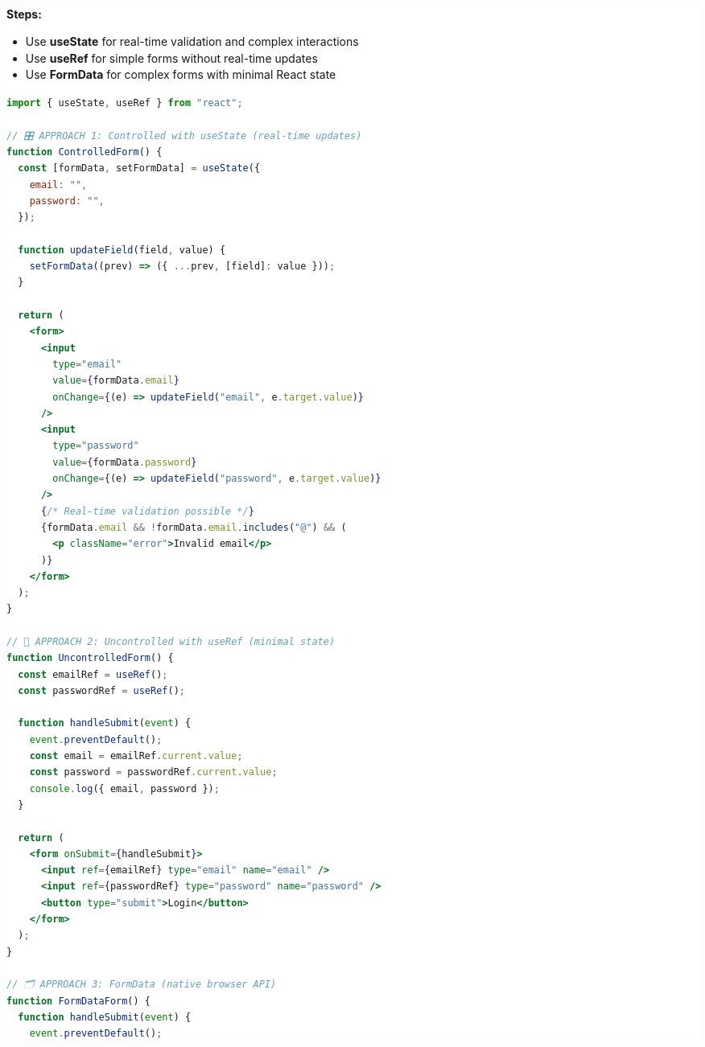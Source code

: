 **Steps:**

- Use **useState** for real-time validation and complex interactions
- Use **useRef** for simple forms without real-time updates
- Use **FormData** for complex forms with minimal React state

```jsx
import { useState, useRef } from "react";

// 🎛️ APPROACH 1: Controlled with useState (real-time updates)
function ControlledForm() {
  const [formData, setFormData] = useState({
    email: "",
    password: "",
  });

  function updateField(field, value) {
    setFormData((prev) => ({ ...prev, [field]: value }));
  }

  return (
    <form>
      <input
        type="email"
        value={formData.email}
        onChange={(e) => updateField("email", e.target.value)}
      />
      <input
        type="password"
        value={formData.password}
        onChange={(e) => updateField("password", e.target.value)}
      />
      {/* Real-time validation possible */}
      {formData.email && !formData.email.includes("@") && (
        <p className="error">Invalid email</p>
      )}
    </form>
  );
}

// 📍 APPROACH 2: Uncontrolled with useRef (minimal state)
function UncontrolledForm() {
  const emailRef = useRef();
  const passwordRef = useRef();

  function handleSubmit(event) {
    event.preventDefault();
    const email = emailRef.current.value;
    const password = passwordRef.current.value;
    console.log({ email, password });
  }

  return (
    <form onSubmit={handleSubmit}>
      <input ref={emailRef} type="email" name="email" />
      <input ref={passwordRef} type="password" name="password" />
      <button type="submit">Login</button>
    </form>
  );
}

// 🗂️ APPROACH 3: FormData (native browser API)
function FormDataForm() {
  function handleSubmit(event) {
    event.preventDefault();
```